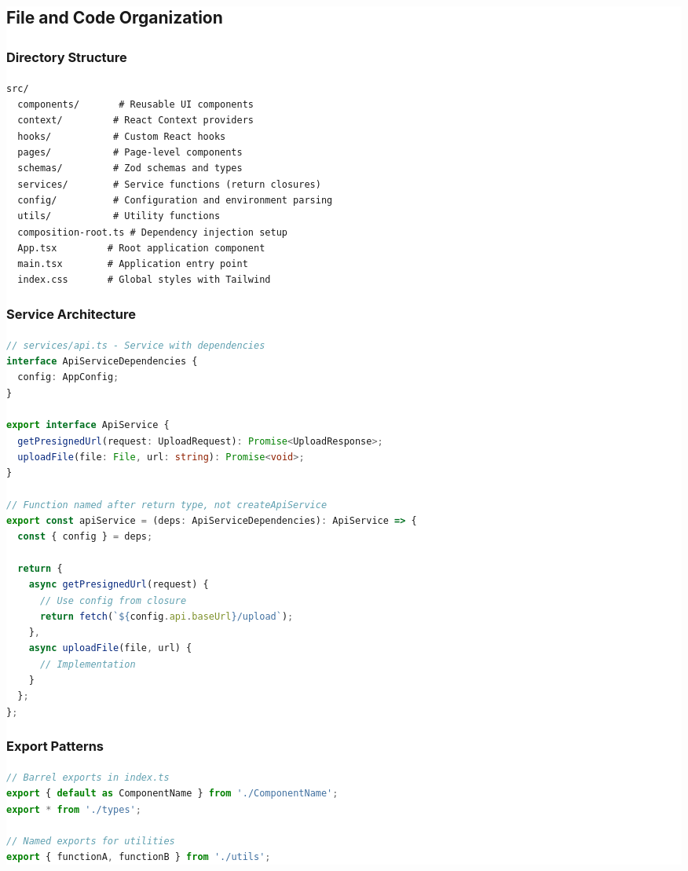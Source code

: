## File and Code Organization

### Directory Structure
```
src/
  components/       # Reusable UI components
  context/         # React Context providers
  hooks/           # Custom React hooks
  pages/           # Page-level components
  schemas/         # Zod schemas and types
  services/        # Service functions (return closures)
  config/          # Configuration and environment parsing
  utils/           # Utility functions
  composition-root.ts # Dependency injection setup
  App.tsx         # Root application component
  main.tsx        # Application entry point
  index.css       # Global styles with Tailwind
```

### Service Architecture
```typescript
// services/api.ts - Service with dependencies
interface ApiServiceDependencies {
  config: AppConfig;
}

export interface ApiService {
  getPresignedUrl(request: UploadRequest): Promise<UploadResponse>;
  uploadFile(file: File, url: string): Promise<void>;
}

// Function named after return type, not createApiService
export const apiService = (deps: ApiServiceDependencies): ApiService => {
  const { config } = deps;
  
  return {
    async getPresignedUrl(request) {
      // Use config from closure
      return fetch(`${config.api.baseUrl}/upload`);
    },
    async uploadFile(file, url) {
      // Implementation
    }
  };
};
```

### Export Patterns
```typescript
// Barrel exports in index.ts
export { default as ComponentName } from './ComponentName';
export * from './types';

// Named exports for utilities
export { functionA, functionB } from './utils';
```
